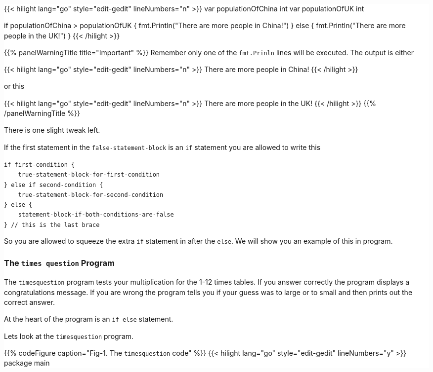 {{< hilight lang="go" style="edit-gedit" lineNumbers="n" >}}
var populationOfChina int
var populationOfUK int

if populationOfChina > populationOfUK {
    fmt.Println("There are more people in China!")
} else {
    fmt.Println("There are more people in the UK!")
}
{{< /hilight >}}

{{% panelWarningTitle title="Important" %}}
Remember only one of the `fmt.Prinln` lines will be executed.
The output is either

{{< hilight lang="go" style="edit-gedit" lineNumbers="n" >}}
There are more people in China!
{{< /hilight >}}

or this

{{< hilight lang="go" style="edit-gedit" lineNumbers="n" >}}
There are more people in the UK!
{{< /hilight >}}
{{% /panelWarningTitle %}}

There is one slight tweak left.

If the first statement in the `false-statement-block` is an `if` statement you
are allowed to write this

````
if first-condition {
    true-statement-block-for-first-condition
} else if second-condition {
    true-statement-block-for-second-condition
} else {
    statement-block-if-both-conditions-are-false
} // this is the last brace
````
So you are allowed to squeeze the extra `if` statement in after the `else`.
We will show you an example of this in program.


### The `times question` Program

The `timesquestion` program tests your multiplication for the 1-12
times tables. If you answer correctly the program displays a congratulations
message. If you are wrong the program tells you if your guess was
to large or to small and then prints out the correct answer.

At the heart of the program is an `if else` statement.

Lets look at the `timesquestion` program.

{{% codeFigure caption="Fig-1. The `timesquestion` code" %}}
{{< hilight lang="go" style="edit-gedit" lineNumbers="y" >}}
package main
